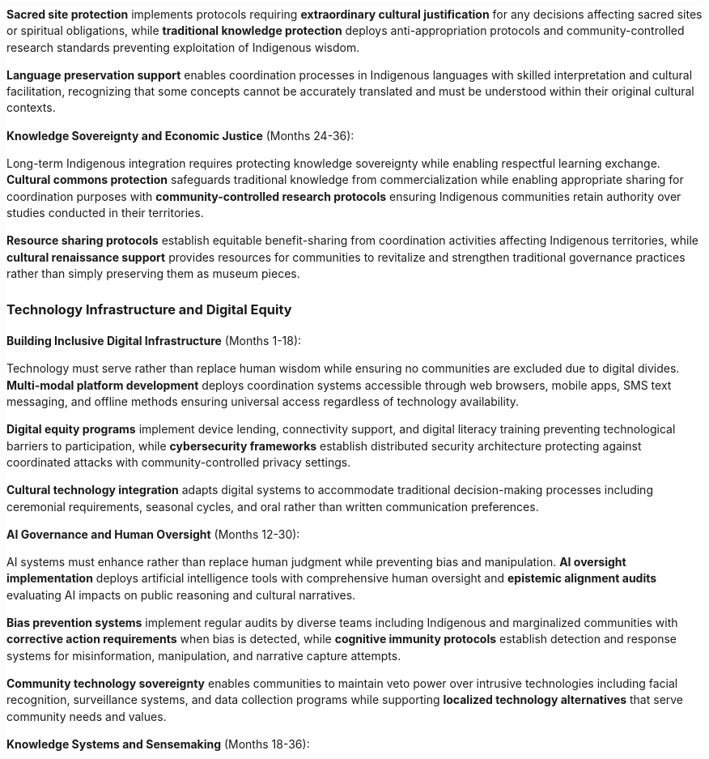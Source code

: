 **Sacred site protection** implements protocols requiring **extraordinary cultural justification** for any decisions affecting sacred sites or spiritual obligations, while **traditional knowledge protection** deploys anti-appropriation protocols and community-controlled research standards preventing exploitation of Indigenous wisdom.

**Language preservation support** enables coordination processes in Indigenous languages with skilled interpretation and cultural facilitation, recognizing that some concepts cannot be accurately translated and must be understood within their original cultural contexts.

**Knowledge Sovereignty and Economic Justice** (Months 24-36):

Long-term Indigenous integration requires protecting knowledge sovereignty while enabling respectful learning exchange. **Cultural commons protection** safeguards traditional knowledge from commercialization while enabling appropriate sharing for coordination purposes with **community-controlled research protocols** ensuring Indigenous communities retain authority over studies conducted in their territories.

**Resource sharing protocols** establish equitable benefit-sharing from coordination activities affecting Indigenous territories, while **cultural renaissance support** provides resources for communities to revitalize and strengthen traditional governance practices rather than simply preserving them as museum pieces.

### Technology Infrastructure and Digital Equity

**Building Inclusive Digital Infrastructure** (Months 1-18):

Technology must serve rather than replace human wisdom while ensuring no communities are excluded due to digital divides. **Multi-modal platform development** deploys coordination systems accessible through web browsers, mobile apps, SMS text messaging, and offline methods ensuring universal access regardless of technology availability.

**Digital equity programs** implement device lending, connectivity support, and digital literacy training preventing technological barriers to participation, while **cybersecurity frameworks** establish distributed security architecture protecting against coordinated attacks with community-controlled privacy settings.

**Cultural technology integration** adapts digital systems to accommodate traditional decision-making processes including ceremonial requirements, seasonal cycles, and oral rather than written communication preferences.

**AI Governance and Human Oversight** (Months 12-30):

AI systems must enhance rather than replace human judgment while preventing bias and manipulation. **AI oversight implementation** deploys artificial intelligence tools with comprehensive human oversight and **epistemic alignment audits** evaluating AI impacts on public reasoning and cultural narratives.

**Bias prevention systems** implement regular audits by diverse teams including Indigenous and marginalized communities with **corrective action requirements** when bias is detected, while **cognitive immunity protocols** establish detection and response systems for misinformation, manipulation, and narrative capture attempts.

**Community technology sovereignty** enables communities to maintain veto power over intrusive technologies including facial recognition, surveillance systems, and data collection programs while supporting **localized technology alternatives** that serve community needs and values.

**Knowledge Systems and Sensemaking** (Months 18-36):
